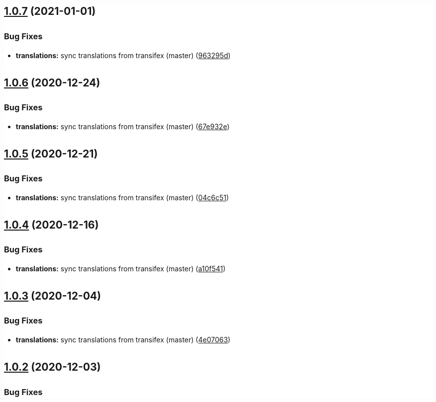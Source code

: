 ## [1.0.7](https://github.com/dhis2/import-export-app/compare/v1.0.6...v1.0.7) (2021-01-01)


### Bug Fixes

* **translations:** sync translations from transifex (master) ([963295d](https://github.com/dhis2/import-export-app/commit/963295d46314a29295ad297135b6ed7c716925b9))

## [1.0.6](https://github.com/dhis2/import-export-app/compare/v1.0.5...v1.0.6) (2020-12-24)


### Bug Fixes

* **translations:** sync translations from transifex (master) ([67e932e](https://github.com/dhis2/import-export-app/commit/67e932e7f095710e463147952819ef4c6bc80eaf))

## [1.0.5](https://github.com/dhis2/import-export-app/compare/v1.0.4...v1.0.5) (2020-12-21)


### Bug Fixes

* **translations:** sync translations from transifex (master) ([04c6c51](https://github.com/dhis2/import-export-app/commit/04c6c517d18f2b1ae790ab6a872afd4210441f7e))

## [1.0.4](https://github.com/dhis2/import-export-app/compare/v1.0.3...v1.0.4) (2020-12-16)


### Bug Fixes

* **translations:** sync translations from transifex (master) ([a10f541](https://github.com/dhis2/import-export-app/commit/a10f541ca1c81d2a5b37bf78a796955cdd0cc021))

## [1.0.3](https://github.com/dhis2/import-export-app/compare/v1.0.2...v1.0.3) (2020-12-04)


### Bug Fixes

* **translations:** sync translations from transifex (master) ([4e07063](https://github.com/dhis2/import-export-app/commit/4e0706350c3f2e6e6b1ff7597ae58b81cfa990fd))

## [1.0.2](https://github.com/dhis2/import-export-app/compare/v1.0.1...v1.0.2) (2020-12-03)


### Bug Fixes
